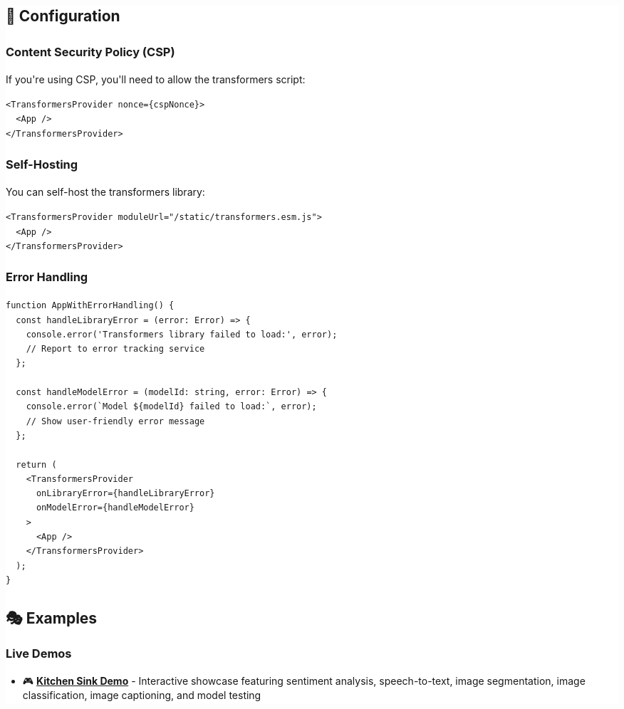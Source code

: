 ## 🔧 Configuration

### Content Security Policy (CSP)

If you're using CSP, you'll need to allow the transformers script:

```tsx
<TransformersProvider nonce={cspNonce}>
  <App />
</TransformersProvider>
```

### Self-Hosting

You can self-host the transformers library:

```tsx
<TransformersProvider moduleUrl="/static/transformers.esm.js">
  <App />
</TransformersProvider>
```

### Error Handling

```tsx
function AppWithErrorHandling() {
  const handleLibraryError = (error: Error) => {
    console.error('Transformers library failed to load:', error);
    // Report to error tracking service
  };

  const handleModelError = (modelId: string, error: Error) => {
    console.error(`Model ${modelId} failed to load:`, error);
    // Show user-friendly error message
  };

  return (
    <TransformersProvider
      onLibraryError={handleLibraryError}
      onModelError={handleModelError}
    >
      <App />
    </TransformersProvider>
  );
}
```

## 🎭 Examples

### Live Demos

- 🎮 **[Kitchen Sink Demo](https://muhammaddadu.github.io/huggingface-transformers-react/example)** - Interactive showcase featuring sentiment analysis, speech-to-text, image segmentation, image classification, image captioning, and model testing
